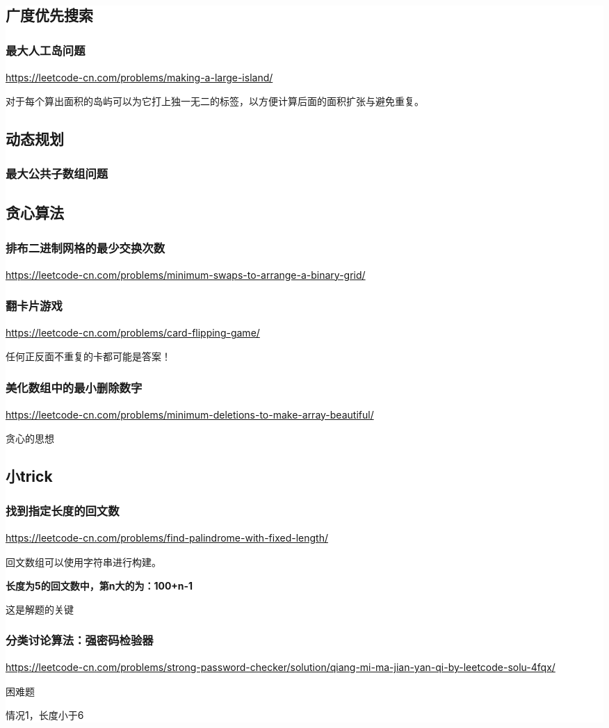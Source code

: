 ### 



## 广度优先搜索

### 最大人工岛问题

https://leetcode-cn.com/problems/making-a-large-island/

对于每个算出面积的岛屿可以为它打上独一无二的标签，以方便计算后面的面积扩张与避免重复。

## 动态规划

### 最大公共子数组问题

## 贪心算法

### 排布二进制网格的最少交换次数

https://leetcode-cn.com/problems/minimum-swaps-to-arrange-a-binary-grid/

### 翻卡片游戏

https://leetcode-cn.com/problems/card-flipping-game/

任何正反面不重复的卡都可能是答案！

### 美化数组中的最小删除数字

https://leetcode-cn.com/problems/minimum-deletions-to-make-array-beautiful/

贪心的思想

## 小trick

### 找到指定长度的回文数

https://leetcode-cn.com/problems/find-palindrome-with-fixed-length/

回文数组可以使用字符串进行构建。

**长度为5的回文数中，第n大的为：100+n-1**

这是解题的关键

### 分类讨论算法：强密码检验器

https://leetcode-cn.com/problems/strong-password-checker/solution/qiang-mi-ma-jian-yan-qi-by-leetcode-solu-4fqx/

困难题

情况1，长度小于6
